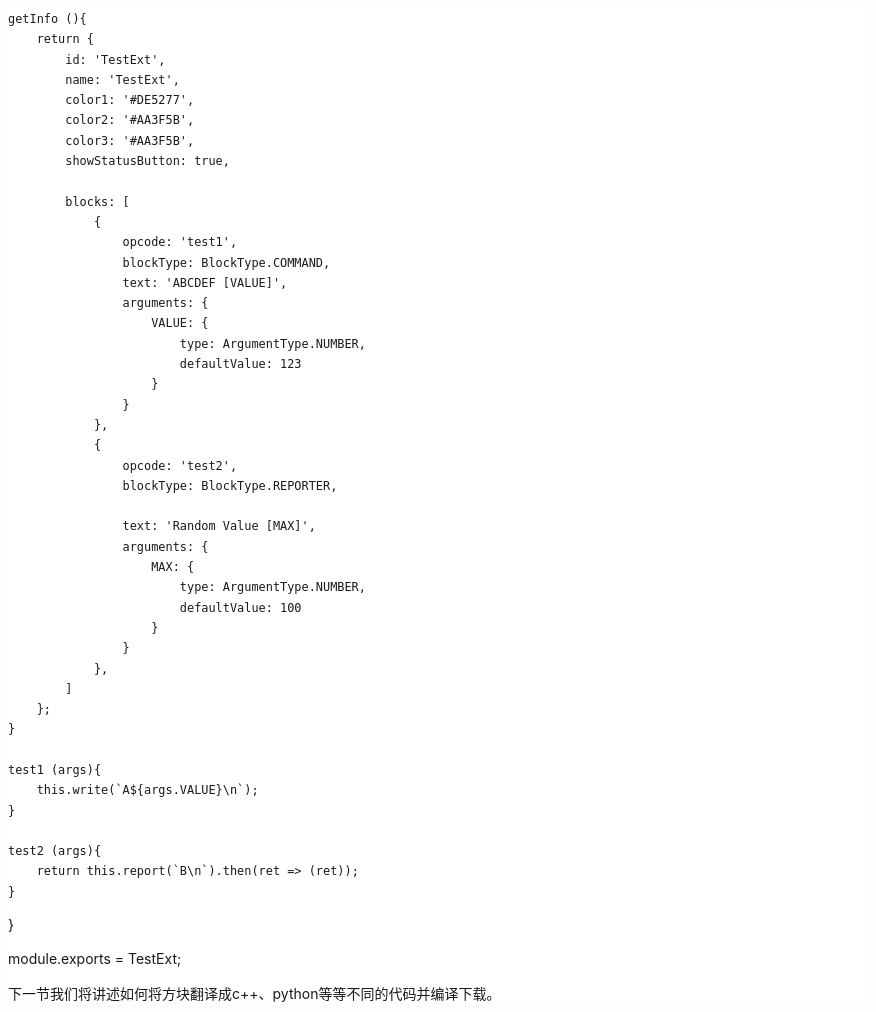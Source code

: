     
    getInfo (){
        return {
            id: 'TestExt',
            name: 'TestExt',
            color1: '#DE5277',
            color2: '#AA3F5B',
            color3: '#AA3F5B',
            showStatusButton: true,

            blocks: [
                {
                    opcode: 'test1',
                    blockType: BlockType.COMMAND,
                    text: 'ABCDEF [VALUE]',
                    arguments: {
                        VALUE: {
                            type: ArgumentType.NUMBER,
                            defaultValue: 123
                        }
                    }
                },
                {
                    opcode: 'test2',
                    blockType: BlockType.REPORTER,

                    text: 'Random Value [MAX]',
                    arguments: {
                        MAX: {
                            type: ArgumentType.NUMBER,
                            defaultValue: 100
                        }
                    }
                },
            ]
        };
    }
    
    test1 (args){
        this.write(`A${args.VALUE}\n`);
    }
    
    test2 (args){
        return this.report(`B\n`).then(ret => (ret));
    }
    
    
}

module.exports = TestExt;




下一节我们将讲述如何将方块翻译成c++、python等等不同的代码并编译下载。